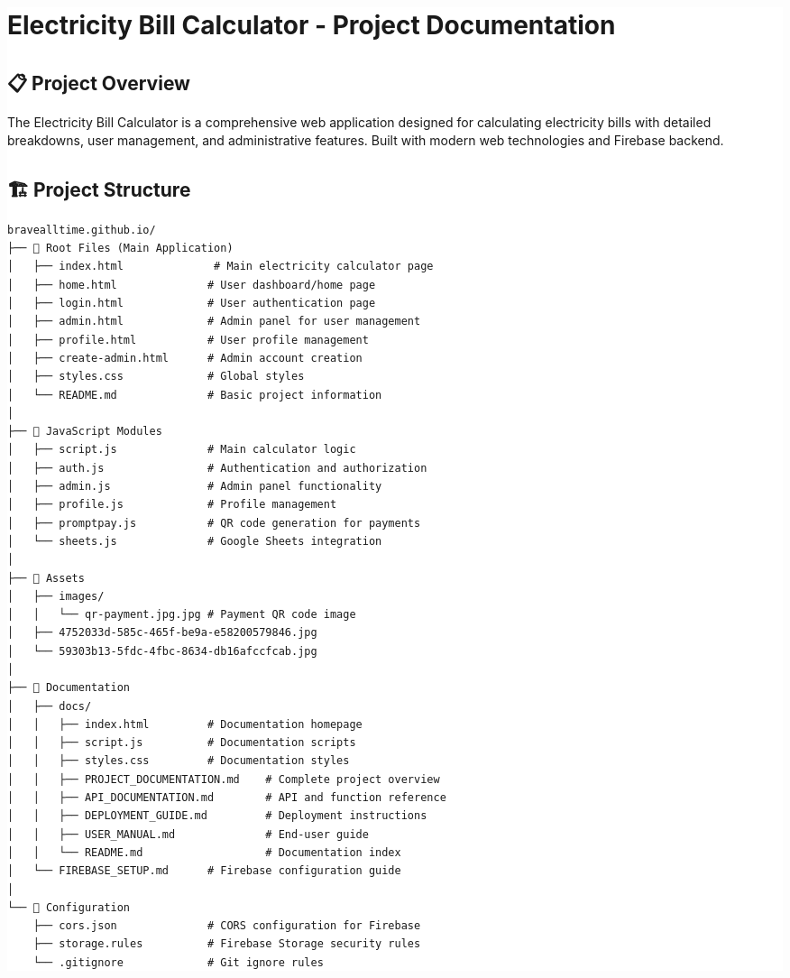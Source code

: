 # Electricity Bill Calculator - Project Documentation

## 📋 Project Overview

The Electricity Bill Calculator is a comprehensive web application designed for calculating electricity bills with detailed breakdowns, user management, and administrative features. Built with modern web technologies and Firebase backend.

## 🏗️ Project Structure

```
bravealltime.github.io/
├── 📁 Root Files (Main Application)
│   ├── index.html              # Main electricity calculator page
│   ├── home.html              # User dashboard/home page
│   ├── login.html             # User authentication page
│   ├── admin.html             # Admin panel for user management
│   ├── profile.html           # User profile management
│   ├── create-admin.html      # Admin account creation
│   ├── styles.css             # Global styles
│   └── README.md              # Basic project information
│
├── 📁 JavaScript Modules
│   ├── script.js              # Main calculator logic
│   ├── auth.js                # Authentication and authorization
│   ├── admin.js               # Admin panel functionality
│   ├── profile.js             # Profile management
│   ├── promptpay.js           # QR code generation for payments
│   └── sheets.js              # Google Sheets integration
│
├── 📁 Assets
│   ├── images/
│   │   └── qr-payment.jpg.jpg # Payment QR code image
│   ├── 4752033d-585c-465f-be9a-e58200579846.jpg
│   └── 59303b13-5fdc-4fbc-8634-db16afccfcab.jpg
│
├── 📁 Documentation
│   ├── docs/
│   │   ├── index.html         # Documentation homepage
│   │   ├── script.js          # Documentation scripts
│   │   ├── styles.css         # Documentation styles
│   │   ├── PROJECT_DOCUMENTATION.md    # Complete project overview
│   │   ├── API_DOCUMENTATION.md        # API and function reference
│   │   ├── DEPLOYMENT_GUIDE.md         # Deployment instructions
│   │   ├── USER_MANUAL.md              # End-user guide
│   │   └── README.md                   # Documentation index
│   └── FIREBASE_SETUP.md      # Firebase configuration guide
│
└── 📁 Configuration
    ├── cors.json              # CORS configuration for Firebase
    ├── storage.rules          # Firebase Storage security rules
    └── .gitignore             # Git ignore rules
```
